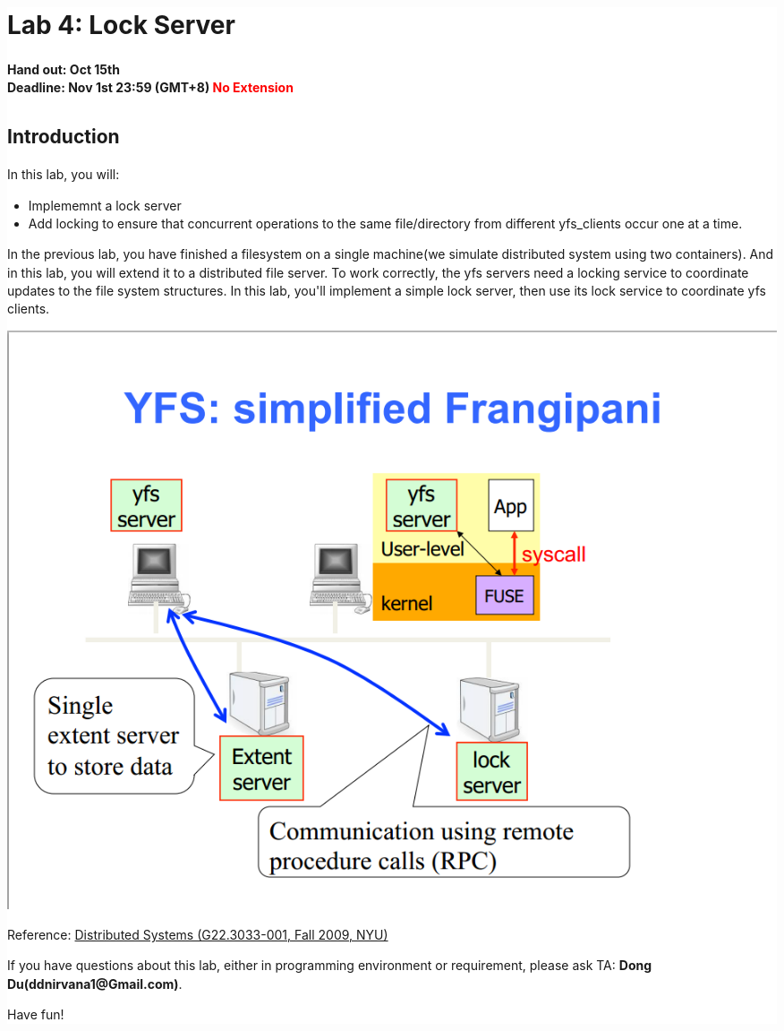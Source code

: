 <!DOCTYPE HTML PUBLIC "-//W3C//DTD HTML 4.0 Transitional//EN">
<HTML><HEAD>
<META http-equiv=Content-Type content="text/html; charset=gb2312">
<LINK href="labs.css" type="text/css" rel="stylesheet">
<link rel="stylesheet" href="./github.css" type="text/css">
<META content="MSHTML 6.00.6000.16705" name=GENERATOR></HEAD>
<BODY>
<H1>Lab 4: Lock Server</H1>
<P><B>Hand out: Oct 15th
<BR>Deadline: Nov 1st 23:59 (GMT+8)
<span style="color: red">No Extension</span></B></P>

<H2>Introduction</H2>
<P>In this lab, you will:
  <UL>
    <LI>Implememnt a lock server</LI>
    <LI>Add locking to ensure that concurrent operations to the same file/directory from different yfs_clients occur one at a time.</LI>
  </UL>
<P>In the previous lab, you have finished a filesystem on a single machine(we simulate distributed system using two containers). And in this lab, you will extend it to a distributed file server. To work correctly, the yfs servers need a locking service to coordinate updates to the file system structures. In this lab, you'll implement a simple lock server, then use its lock service to coordinate yfs clients.</P>
</CENTER><IMG><IMG SRC="img/lockserver.png"></IMG></CENTER>
<P>Reference: <a href="http://www.news.cs.nyu.edu/~jinyang/fa09/notes/ds-lec1.ppt">Distributed Systems (G22.3033-001, Fall 2009, NYU)</a></P>
<P>If you have questions about this lab, either in programming environment or requirement, please ask TA: <B>Dong Du(ddnirvana1@Gmail.com)</B>.</P>
<P>Have fun!</P>
